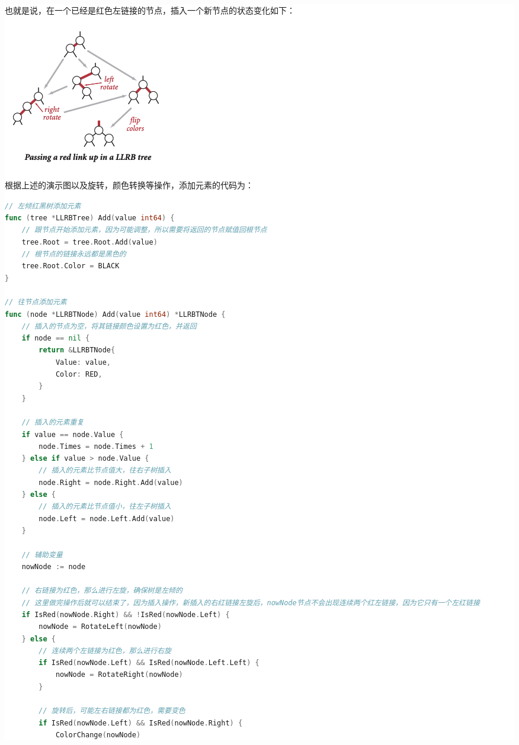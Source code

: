 也就是说，在一个已经是红色左链接的节点，插入一个新节点的状态变化如下：

![](../../picture/llrb_tree_red_change.jpg)

根据上述的演示图以及旋转，颜色转换等操作，添加元素的代码为：

```go
// 左倾红黑树添加元素
func (tree *LLRBTree) Add(value int64) {
	// 跟节点开始添加元素，因为可能调整，所以需要将返回的节点赋值回根节点
	tree.Root = tree.Root.Add(value)
	// 根节点的链接永远都是黑色的
	tree.Root.Color = BLACK
}

// 往节点添加元素
func (node *LLRBTNode) Add(value int64) *LLRBTNode {
	// 插入的节点为空，将其链接颜色设置为红色，并返回
	if node == nil {
		return &LLRBTNode{
			Value: value,
			Color: RED,
		}
	}

	// 插入的元素重复
	if value == node.Value {
		node.Times = node.Times + 1
	} else if value > node.Value {
		// 插入的元素比节点值大，往右子树插入
		node.Right = node.Right.Add(value)
	} else {
		// 插入的元素比节点值小，往左子树插入
		node.Left = node.Left.Add(value)
	}

	// 辅助变量
	nowNode := node

	// 右链接为红色，那么进行左旋，确保树是左倾的
	// 这里做完操作后就可以结束了，因为插入操作，新插入的右红链接左旋后，nowNode节点不会出现连续两个红左链接，因为它只有一个左红链接
	if IsRed(nowNode.Right) && !IsRed(nowNode.Left) {
		nowNode = RotateLeft(nowNode)
	} else {
		// 连续两个左链接为红色，那么进行右旋
		if IsRed(nowNode.Left) && IsRed(nowNode.Left.Left) {
			nowNode = RotateRight(nowNode)
		}

		// 旋转后，可能左右链接都为红色，需要变色
		if IsRed(nowNode.Left) && IsRed(nowNode.Right) {
			ColorChange(nowNode)
```